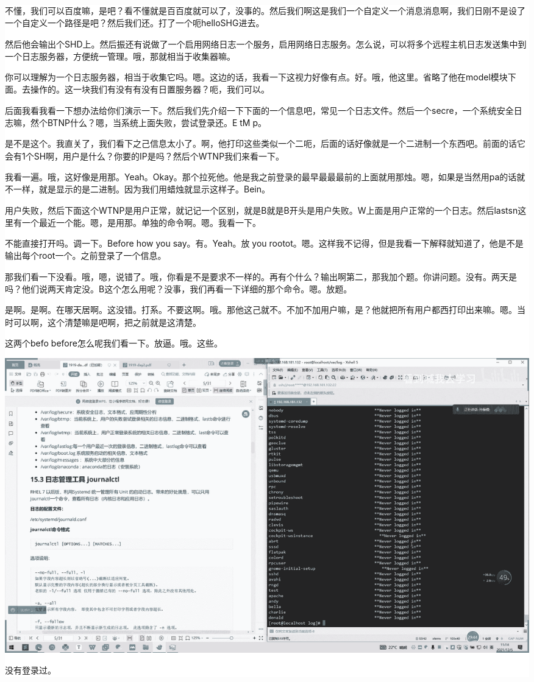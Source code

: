 不懂，我们可以百度嘛，是吧？看不懂就是百百度就可以了，没事的。然后我们啊这是我们一个自定义一个消息消息啊，我们日刚不是设了一个自定义一个路径是吧？然后我们还。打了一个呃helloSHG进去。

然后他会输出个SHD上。然后振还有说做了一个启用网络日志一个服务，启用网络日志服务。怎么说，可以将多个远程主机日志发送集中到一个日志服务器，方便统一管理。哦，那就相当于收集器嘛。

你可以理解为一个日志服务器，相当于收集它吗。嗯。这边的话，我看一下这视力好像有点。好。哦，他这里。省略了他在model模块下面。去操作的。这一块我们有没有有没有日置服务器？呃，我们可以。

后面我看我看一下想办法给你们演示一下。然后我们先介绍一下下面的一个信息吧，常见一个日志文件。然后一个secre，一个系统安全日志嘛，然个BTNP什么？嗯，当系统上面失败，尝试登录还。E tM p。

是不是这个。我直关了，我们看下之己信息太小了。啊，他打印这些类似一个二呃，后面的话好像就是一个二进制一个东西吧。前面的话它会有1个SH啊，用户是什么？你要的IP是吗？然后个WTNP我们来看一下。

我看一遍。哦，这好像是用那。Yeah。Okay。那个拉死他。他是我之前登录的最早最最最前的上面就用那烛。嗯，如果是当然用pa的话就不一样，就是显示的是二进制。因为我们用蜡烛就显示这样子。Bein。

用户失败，然后下面这个WTNP是用户正常，就记记一个区别，就是B就是B开头是用户失败。W上面是用户正常的一个日志。然后lastsn这里有一个最近一个能。嗯，是用那。单独的命令啊。嗯。我看一下。

不能直接打开吗。调一下。Before how you say。有。Yeah。放 you rootot。嗯。这样我不记得，但是我看一下解释就知道了，他是不是输出每个root一个。之前登录了一个信息。

那我们看一下没看。哦，嗯，说错了。哦，你看是不是要求不一样的。再有个什么？输出啊第二，那我加个题。你讲问题。没有。两天是吗？他们说两天肯定没。B这个怎么用呢？没事，我们再看一下详细的那个命令。嗯。放题。

是啊。是啊。在哪天居啊。这没错。打系。不要这啊。哦。那他这己就不。不加不加用户嘛，是？他就把所有用户都西打印出来嘛。嗯。当时可以啊，这个清楚嘛是吧啊，把之前就是这清楚。

这两个befo before怎么呢我们看一下。放逼。哦。这些。

![](img/9d0a51c1e5bf2c1b22e224b662e579df_33.png)

没有登录过。
